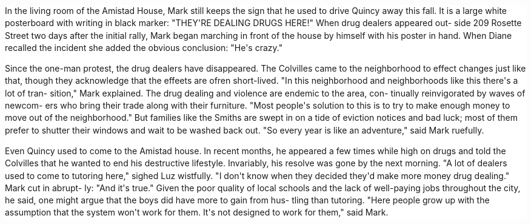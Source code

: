In the living room of the Amistad 
House, Mark still keeps the sign that he 
used to drive Quincy away this fall. It is a 
large white posterboard with writing in 
black marker: "THEY'RE DEALING DRUGS 
HERE!" When drug dealers appeared out-
side 209 Rosette Street two days after the 
initial rally, Mark began marching in front 
of the house by himself with his poster in 
hand. When Diane recalled the incident 
she added the obvious conclusion: "He's 
crazy." 

Since the one-man protest, the drug 
dealers have disappeared. The Colvilles 
came to the neighborhood to effect 
changes just like that, though they 
acknowledge that the effeets are ofren 
short-lived. "In this neighborhood and 
neighborhoods like this there's a lot of tran-
sition," Mark explained. The drug dealing 
and violence are endemic to the area, con-
tinually reinvigorated by waves of newcom-
ers who bring their trade along with their 
furniture. "Most people's solution to this is 
to try to make enough money to move out 
of the neighborhood." But families like the 
Smiths are swept in on a tide of eviction 
notices and bad luck; most of them prefer 
to shutter their windows and wait to be 
washed back out. "So every year is like an 
adventure," said Mark ruefully. 

Even Quincy used to come to the 
Amistad house. In recent months, he 
appeared a few times while high on drugs 
and told the Colvilles that he wanted to 
end his destructive lifestyle. Invariably, his 
resolve was gone by the next morning. "A 
lot of dealers used to come to tutoring 
here," sighed Luz wistfully. "I don't know 
when they decided they'd make more 
money drug dealing." Mark cut in abrupt-
ly: "And it's true." Given the poor 
quality of local schools and the lack 
of well-paying jobs throughout the 
city, he said, one might argue that the 
boys did have more to gain from hus-
tling than tutoring. "Here people 
grow up with the assumption that the 
system won't work for them. It's not 
designed to work for them," said Mark. 
